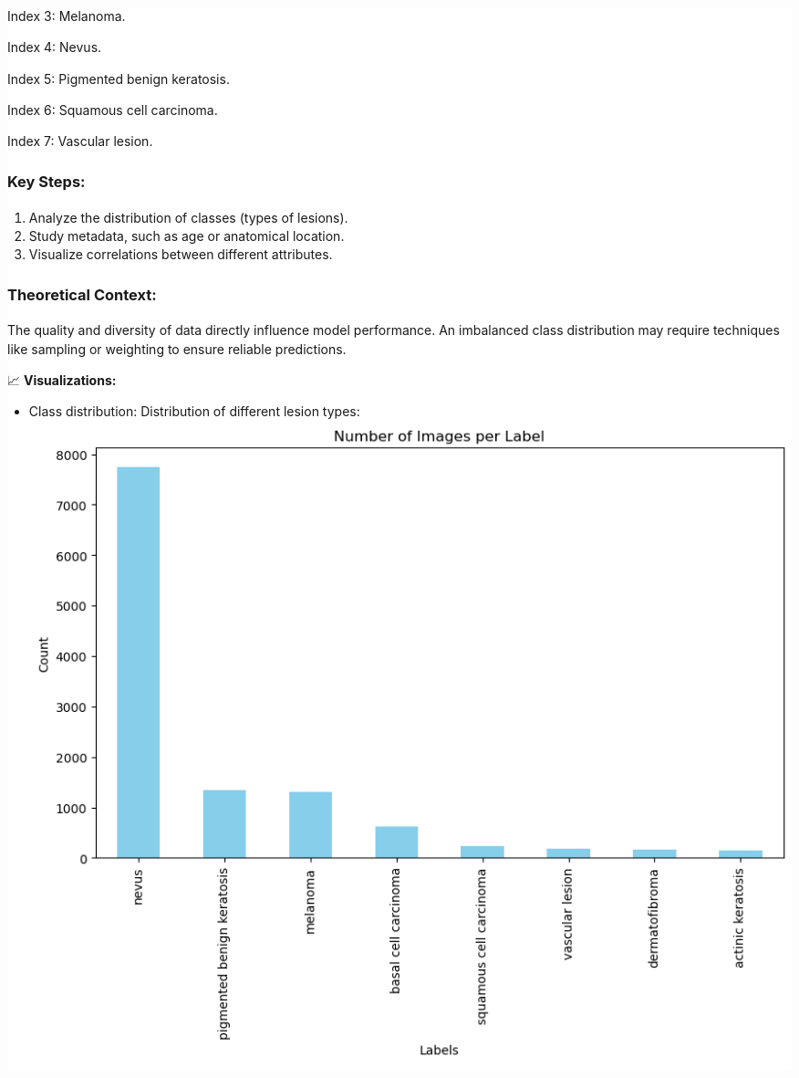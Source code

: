 Index 3: Melanoma.

Index 4: Nevus.

Index 5: Pigmented benign keratosis.

Index 6: Squamous cell carcinoma.

Index 7: Vascular lesion.


### Key Steps:
1. Analyze the distribution of classes (types of lesions).  
2. Study metadata, such as age or anatomical location.  
3. Visualize correlations between different attributes.  

### Theoretical Context:
The quality and diversity of data directly influence model performance. An imbalanced class distribution may require techniques like sampling or weighting to ensure reliable predictions.  

📈 **Visualizations:**  
- Class distribution: Distribution of different lesion types:  
  ![Class Distribution](https://github.com/MarDom15/Caption1_Classification_Model/blob/main/prog_images/distrubution_Labels.png)  
